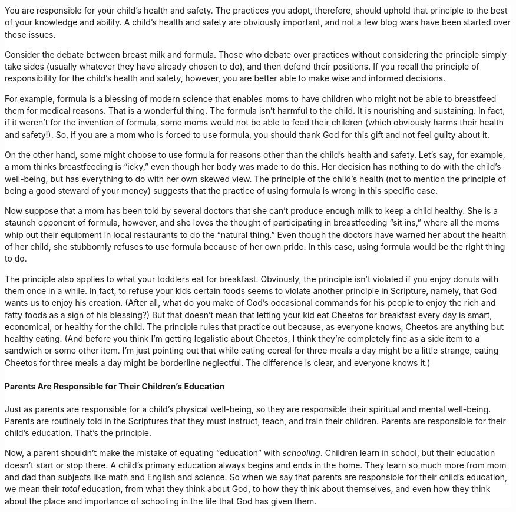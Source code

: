 You are responsible for your child’s health and safety. The practices you adopt, therefore, should uphold that principle to the best of your knowledge and ability. A child’s health and safety are obviously important, and not a few blog wars have been started over these issues.

Consider the debate between breast milk and formula. Those who debate over practices without considering the principle simply take sides (usually whatever they have already chosen to do), and then defend their positions. If you recall the principle of responsibility for the child’s health and safety, however, you are better able to make wise and informed decisions.

For example, formula is a blessing of modern science that enables moms to have children who might not be able to breastfeed them for medical reasons. That is a wonderful thing. The formula isn’t harmful to the child. It is nourishing and sustaining. In fact, if it weren’t for the invention of formula, some moms would not be able to feed their children (which obviously harms their health and safety!). So, if you are a mom who is forced to use formula, you should thank God for this gift and not feel guilty about it.

On the other hand, some might choose to use formula for reasons other than the child’s health and safety. Let’s say, for example, a mom thinks breastfeeding is “icky,” even though her body was made to do this. Her decision has nothing to do with the child’s well-being, but has everything to do with her own skewed view. The principle of the child’s health (not to mention the principle of being a good steward of your money) suggests that the practice of using formula is wrong in this specific case.

Now suppose that a mom has been told by several doctors that she can’t produce enough milk to keep a child healthy. She is a staunch opponent of formula, however, and she loves the thought of participating in breastfeeding “sit ins,” where all the moms whip out their equipment in local restaurants to do the “natural thing.” Even though the doctors have warned her about the health of her child, she stubbornly refuses to use formula because of her own pride. In this case, using formula would be the right thing to do.

The principle also applies to what your toddlers eat for breakfast. Obviously, the principle isn’t violated if you enjoy donuts with them once in a while. In fact, to refuse your kids certain foods seems to violate another principle in Scripture, namely, that God wants us to enjoy his creation. (After all, what do you make of God’s occasional commands for his people to enjoy the rich and fatty foods as a sign of his blessing?) But that doesn’t mean that letting your kid eat Cheetos for breakfast every day is smart, economical, or healthy for the child. The principle rules that practice out because, as everyone knows, Cheetos are anything but healthy eating. (And before you think I’m getting legalistic about Cheetos, I think they’re completely fine as a side item to a sandwich or some other item. I’m just pointing out that while eating cereal for three meals a day might be a little strange, eating Cheetos for three meals a day might be borderline neglectful. The difference is clear, and everyone knows it.)

#### **Parents Are Responsible for Their Children’s Education**

Just as parents are responsible for a child’s physical well-being, so they are responsible their spiritual and mental well-being. Parents are routinely told in the Scriptures that they must instruct, teach, and train their children. Parents are responsible for their child’s education. That’s the principle.

Now, a parent shouldn’t make the mistake of equating “education” with _schooling_. Children learn in school, but their education doesn’t start or stop there. A child’s primary education always begins and ends in the home. They learn so much more from mom and dad than subjects like math and English and science. So when we say that parents are responsible for their child’s education, we mean their _total_ education, from what they think about God, to how they think about themselves, and even how they think about the place and importance of schooling in the life that God has given them.
